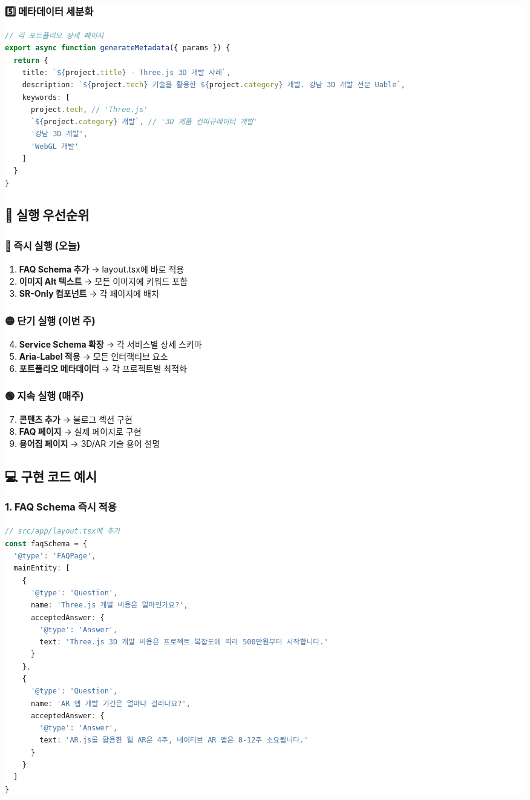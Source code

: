 ### 5️⃣ **메타데이터 세분화**

```typescript
// 각 포트폴리오 상세 페이지
export async function generateMetadata({ params }) {
  return {
    title: `${project.title} - Three.js 3D 개발 사례`,
    description: `${project.tech} 기술을 활용한 ${project.category} 개발. 강남 3D 개발 전문 Uable`,
    keywords: [
      project.tech, // 'Three.js'
      `${project.category} 개발`, // '3D 제품 컨피규레이터 개발'
      '강남 3D 개발',
      'WebGL 개발'
    ]
  }
}
```

## 📝 실행 우선순위

### 🔴 즉시 실행 (오늘)
1. **FAQ Schema 추가** → layout.tsx에 바로 적용
2. **이미지 Alt 텍스트** → 모든 이미지에 키워드 포함
3. **SR-Only 컴포넌트** → 각 페이지에 배치

### 🟡 단기 실행 (이번 주)
4. **Service Schema 확장** → 각 서비스별 상세 스키마
5. **Aria-Label 적용** → 모든 인터랙티브 요소
6. **포트폴리오 메타데이터** → 각 프로젝트별 최적화

### 🟢 지속 실행 (매주)
7. **콘텐츠 추가** → 블로그 섹션 구현
8. **FAQ 페이지** → 실제 페이지로 구현
9. **용어집 페이지** → 3D/AR 기술 용어 설명

## 💻 구현 코드 예시

### 1. FAQ Schema 즉시 적용
```typescript
// src/app/layout.tsx에 추가
const faqSchema = {
  '@type': 'FAQPage',
  mainEntity: [
    {
      '@type': 'Question',
      name: 'Three.js 개발 비용은 얼마인가요?',
      acceptedAnswer: {
        '@type': 'Answer',
        text: 'Three.js 3D 개발 비용은 프로젝트 복잡도에 따라 500만원부터 시작합니다.'
      }
    },
    {
      '@type': 'Question', 
      name: 'AR 앱 개발 기간은 얼마나 걸리나요?',
      acceptedAnswer: {
        '@type': 'Answer',
        text: 'AR.js를 활용한 웹 AR은 4주, 네이티브 AR 앱은 8-12주 소요됩니다.'
      }
    }
  ]
}
```